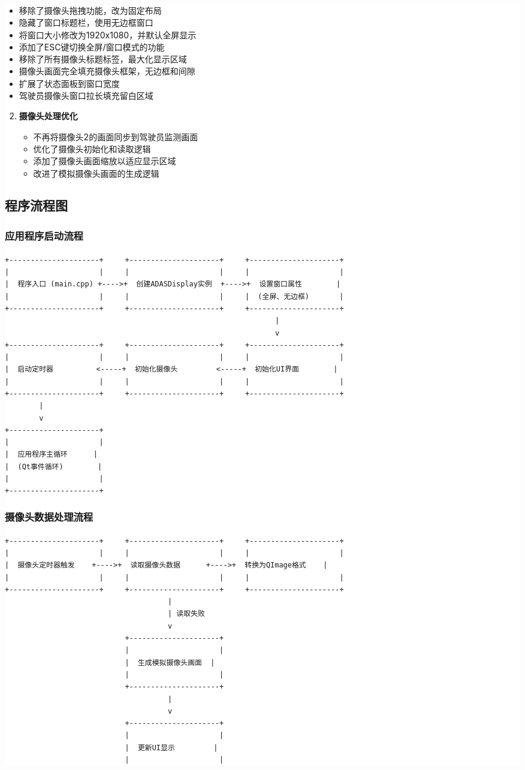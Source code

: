    - 移除了摄像头拖拽功能，改为固定布局
   - 隐藏了窗口标题栏，使用无边框窗口
   - 将窗口大小修改为1920x1080，并默认全屏显示
   - 添加了ESC键切换全屏/窗口模式的功能
   - 移除了所有摄像头标题标签，最大化显示区域
   - 摄像头画面完全填充摄像头框架，无边框和间隙
   - 扩展了状态面板到窗口宽度
   - 驾驶员摄像头窗口拉长填充留白区域
2. **摄像头处理优化**

   - 不再将摄像头2的画面同步到驾驶员监测画面
   - 优化了摄像头初始化和读取逻辑
   - 添加了摄像头画面缩放以适应显示区域
   - 改进了模拟摄像头画面的生成逻辑

## 程序流程图

### 应用程序启动流程

```
+---------------------+     +---------------------+     +---------------------+
|                     |     |                     |     |                     |
|  程序入口 (main.cpp) +---->+  创建ADASDisplay实例  +---->+  设置窗口属性        |
|                     |     |                     |     |  (全屏、无边框)       |
+---------------------+     +---------------------+     +---------------------+
                                                               |
                                                               v
+---------------------+     +---------------------+     +---------------------+
|                     |     |                     |     |                     |
|  启动定时器          <-----+  初始化摄像头         <-----+  初始化UI界面        |
|                     |     |                     |     |                     |
+---------------------+     +---------------------+     +---------------------+
        |
        v
+---------------------+
|                     |
|  应用程序主循环      |
|  (Qt事件循环)        |
|                     |
+---------------------+
```

### 摄像头数据处理流程

```
+---------------------+     +---------------------+     +---------------------+
|                     |     |                     |     |                     |
|  摄像头定时器触发    +---->+  读取摄像头数据      +---->+  转换为QImage格式    |
|                     |     |                     |     |                     |
+---------------------+     +---------------------+     +---------------------+
                                      |
                                      | 读取失败
                                      v
                            +---------------------+
                            |                     |
                            |  生成模拟摄像头画面  |
                            |                     |
                            +---------------------+
                                      |
                                      v
                            +---------------------+
                            |                     |
                            |  更新UI显示         |
                            |                     |
```